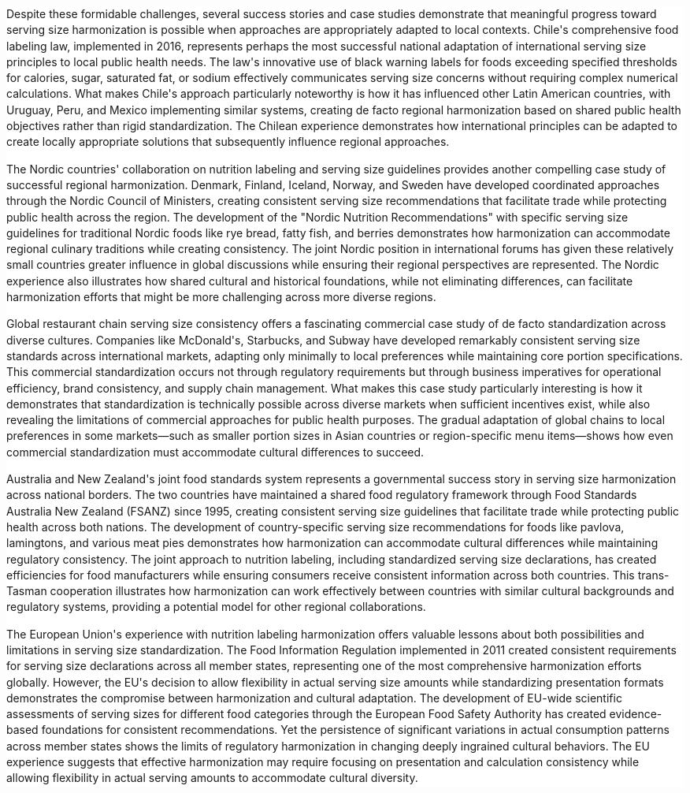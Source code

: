 Despite these formidable challenges, several success stories and case studies demonstrate that meaningful progress toward serving size harmonization is possible when approaches are appropriately adapted to local contexts. Chile's comprehensive food labeling law, implemented in 2016, represents perhaps the most successful national adaptation of international serving size principles to local public health needs. The law's innovative use of black warning labels for foods exceeding specified thresholds for calories, sugar, saturated fat, or sodium effectively communicates serving size concerns without requiring complex numerical calculations. What makes Chile's approach particularly noteworthy is how it has influenced other Latin American countries, with Uruguay, Peru, and Mexico implementing similar systems, creating de facto regional harmonization based on shared public health objectives rather than rigid standardization. The Chilean experience demonstrates how international principles can be adapted to create locally appropriate solutions that subsequently influence regional approaches.

The Nordic countries' collaboration on nutrition labeling and serving size guidelines provides another compelling case study of successful regional harmonization. Denmark, Finland, Iceland, Norway, and Sweden have developed coordinated approaches through the Nordic Council of Ministers, creating consistent serving size recommendations that facilitate trade while protecting public health across the region. The development of the "Nordic Nutrition Recommendations" with specific serving size guidelines for traditional Nordic foods like rye bread, fatty fish, and berries demonstrates how harmonization can accommodate regional culinary traditions while creating consistency. The joint Nordic position in international forums has given these relatively small countries greater influence in global discussions while ensuring their regional perspectives are represented. The Nordic experience also illustrates how shared cultural and historical foundations, while not eliminating differences, can facilitate harmonization efforts that might be more challenging across more diverse regions.

Global restaurant chain serving size consistency offers a fascinating commercial case study of de facto standardization across diverse cultures. Companies like McDonald's, Starbucks, and Subway have developed remarkably consistent serving size standards across international markets, adapting only minimally to local preferences while maintaining core portion specifications. This commercial standardization occurs not through regulatory requirements but through business imperatives for operational efficiency, brand consistency, and supply chain management. What makes this case study particularly interesting is how it demonstrates that standardization is technically possible across diverse markets when sufficient incentives exist, while also revealing the limitations of commercial approaches for public health purposes. The gradual adaptation of global chains to local preferences in some markets—such as smaller portion sizes in Asian countries or region-specific menu items—shows how even commercial standardization must accommodate cultural differences to succeed.

Australia and New Zealand's joint food standards system represents a governmental success story in serving size harmonization across national borders. The two countries have maintained a shared food regulatory framework through Food Standards Australia New Zealand (FSANZ) since 1995, creating consistent serving size guidelines that facilitate trade while protecting public health across both nations. The development of country-specific serving size recommendations for foods like pavlova, lamingtons, and various meat pies demonstrates how harmonization can accommodate cultural differences while maintaining regulatory consistency. The joint approach to nutrition labeling, including standardized serving size declarations, has created efficiencies for food manufacturers while ensuring consumers receive consistent information across both countries. This trans-Tasman cooperation illustrates how harmonization can work effectively between countries with similar cultural backgrounds and regulatory systems, providing a potential model for other regional collaborations.

The European Union's experience with nutrition labeling harmonization offers valuable lessons about both possibilities and limitations in serving size standardization. The Food Information Regulation implemented in 2011 created consistent requirements for serving size declarations across all member states, representing one of the most comprehensive harmonization efforts globally. However, the EU's decision to allow flexibility in actual serving size amounts while standardizing presentation formats demonstrates the compromise between harmonization and cultural adaptation. The development of EU-wide scientific assessments of serving sizes for different food categories through the European Food Safety Authority has created evidence-based foundations for consistent recommendations. Yet the persistence of significant variations in actual consumption patterns across member states shows the limits of regulatory harmonization in changing deeply ingrained cultural behaviors. The EU experience suggests that effective harmonization may require focusing on presentation and calculation consistency while allowing flexibility in actual serving amounts to accommodate cultural diversity.
